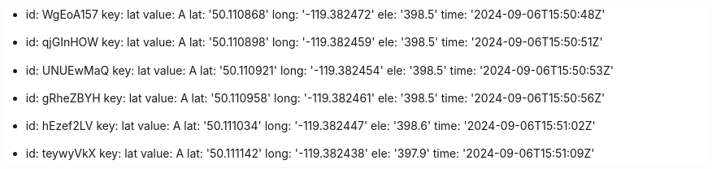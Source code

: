   -
    id: WgEoA157
    key: lat
    value: A
    lat: '50.110868'
    long: '-119.382472'
    ele: '398.5'
    time: '2024-09-06T15:50:48Z'

  -
    id: qjGInHOW
    key: lat
    value: A
    lat: '50.110898'
    long: '-119.382459'
    ele: '398.5'
    time: '2024-09-06T15:50:51Z'

  -
    id: UNUEwMaQ
    key: lat
    value: A
    lat: '50.110921'
    long: '-119.382454'
    ele: '398.5'
    time: '2024-09-06T15:50:53Z'

  -
    id: gRheZBYH
    key: lat
    value: A
    lat: '50.110958'
    long: '-119.382461'
    ele: '398.5'
    time: '2024-09-06T15:50:56Z'

  -
    id: hEzef2LV
    key: lat
    value: A
    lat: '50.111034'
    long: '-119.382447'
    ele: '398.6'
    time: '2024-09-06T15:51:02Z'

  -
    id: teywyVkX
    key: lat
    value: A
    lat: '50.111142'
    long: '-119.382438'
    ele: '397.9'
    time: '2024-09-06T15:51:09Z'
